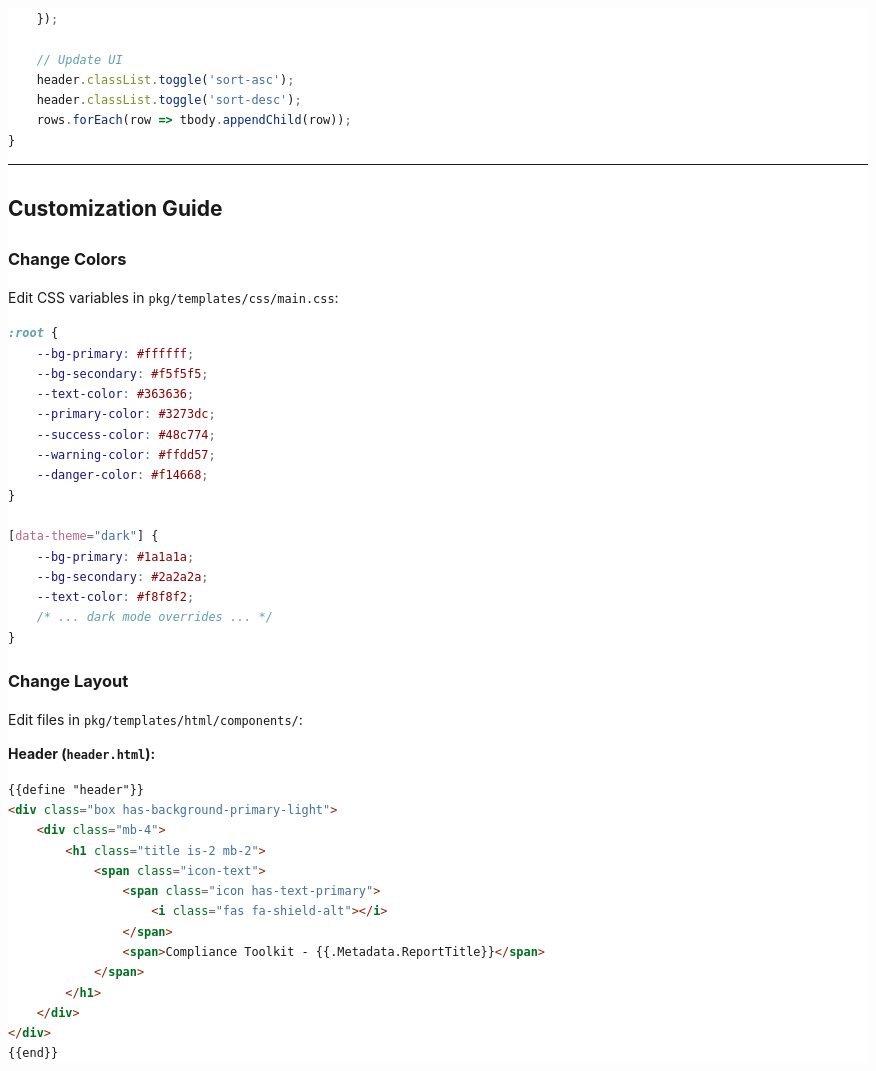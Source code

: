 ```javascript
    });

    // Update UI
    header.classList.toggle('sort-asc');
    header.classList.toggle('sort-desc');
    rows.forEach(row => tbody.appendChild(row));
}
```

---

## Customization Guide

### Change Colors

Edit CSS variables in `pkg/templates/css/main.css`:

```css
:root {
    --bg-primary: #ffffff;
    --bg-secondary: #f5f5f5;
    --text-color: #363636;
    --primary-color: #3273dc;
    --success-color: #48c774;
    --warning-color: #ffdd57;
    --danger-color: #f14668;
}

[data-theme="dark"] {
    --bg-primary: #1a1a1a;
    --bg-secondary: #2a2a2a;
    --text-color: #f8f8f2;
    /* ... dark mode overrides ... */
}
```

### Change Layout

Edit files in `pkg/templates/html/components/`:

**Header (`header.html`):**
```html
{{define "header"}}
<div class="box has-background-primary-light">
    <div class="mb-4">
        <h1 class="title is-2 mb-2">
            <span class="icon-text">
                <span class="icon has-text-primary">
                    <i class="fas fa-shield-alt"></i>
                </span>
                <span>Compliance Toolkit - {{.Metadata.ReportTitle}}</span>
            </span>
        </h1>
    </div>
</div>
{{end}}
```
